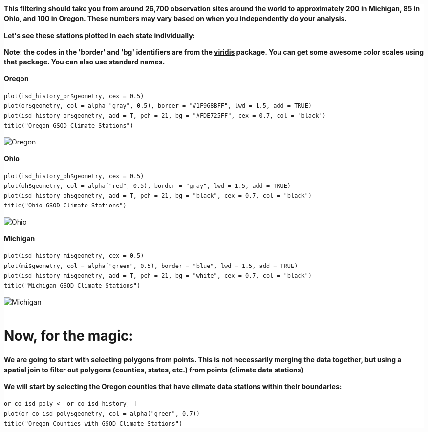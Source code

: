**This filtering should take you from around 26,700 observation sites around the world to approximately 200 in Michigan, 85 in Ohio, and 100 in Oregon.  These numbers may vary based on when you independently do your analysis.**

**Let's see these stations plotted in each state individually:**

**Note: the codes in the 'border' and 'bg' identifiers are from the [viridis](https://cran.r-project.org/web/packages/viridis/vignettes/intro-to-viridis.html) package.  You can get some awesome color scales using that package.  You can also use standard names.**

**Oregon**

```r?example=spatial
plot(isd_history_or$geometry, cex = 0.5)
plot(or$geometry, col = alpha("gray", 0.5), border = "#1F968BFF", lwd = 1.5, add = TRUE)
plot(isd_history_or$geometry, add = T, pch = 21, bg = "#FDE725FF", cex = 0.7, col = "black")
title("Oregon GSOD Climate Stations")
```

![Oregon](Images/spatial_joins/join_image_5.png)


**Ohio**

```r?example=spatial
plot(isd_history_oh$geometry, cex = 0.5)
plot(oh$geometry, col = alpha("red", 0.5), border = "gray", lwd = 1.5, add = TRUE)
plot(isd_history_oh$geometry, add = T, pch = 21, bg = "black", cex = 0.7, col = "black")
title("Ohio GSOD Climate Stations")
```

![Ohio](Images/spatial_joins/join_image_6.png)

**Michigan**

```r?example=spatial
plot(isd_history_mi$geometry, cex = 0.5)
plot(mi$geometry, col = alpha("green", 0.5), border = "blue", lwd = 1.5, add = TRUE)
plot(isd_history_mi$geometry, add = T, pch = 21, bg = "white", cex = 0.7, col = "black")
title("Michigan GSOD Climate Stations")
```
![Michigan](Images/spatial_joins/join_image_7.png)

# Now, for the magic:

**We are going to start with selecting polygons from points. This is not necessarily merging the data together, but using a spatial join to filter out polygons (counties, states, etc.) from points (climate data stations)**

**We will start by selecting the Oregon counties that have climate data stations within their boundaries:**

```r?example=spatial
or_co_isd_poly <- or_co[isd_history, ]
plot(or_co_isd_poly$geometry, col = alpha("green", 0.7))
title("Oregon Counties with GSOD Climate Stations")
```
